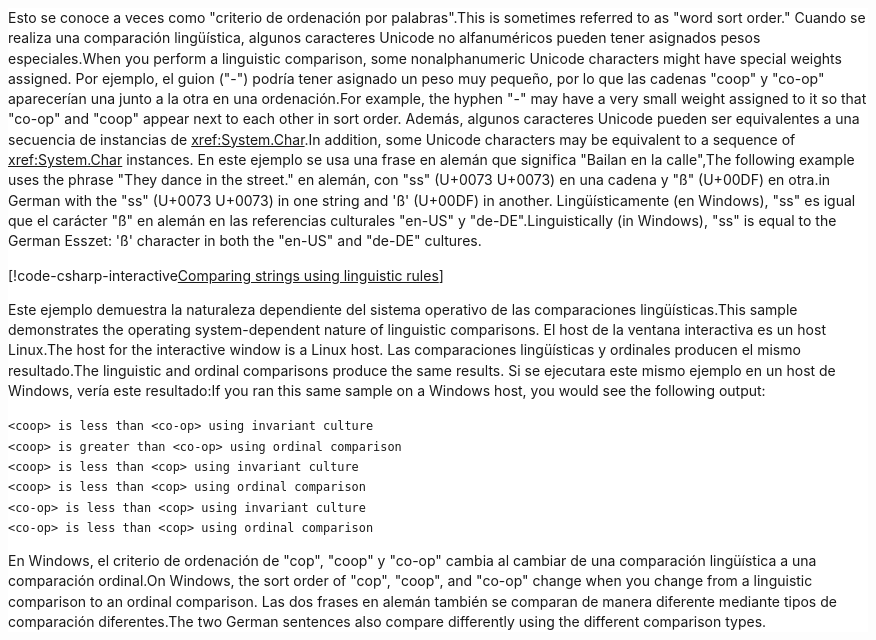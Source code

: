 <span data-ttu-id="7c13a-135">Esto se conoce a veces como "criterio de ordenación por palabras".</span><span class="sxs-lookup"><span data-stu-id="7c13a-135">This is sometimes referred to as "word sort order."</span></span> <span data-ttu-id="7c13a-136">Cuando se realiza una comparación lingüística, algunos caracteres Unicode no alfanuméricos pueden tener asignados pesos especiales.</span><span class="sxs-lookup"><span data-stu-id="7c13a-136">When you perform a linguistic comparison, some nonalphanumeric Unicode characters might have special weights assigned.</span></span> <span data-ttu-id="7c13a-137">Por ejemplo, el guion ("-") podría tener asignado un peso muy pequeño, por lo que las cadenas "coop" y "co-op" aparecerían una junto a la otra en una ordenación.</span><span class="sxs-lookup"><span data-stu-id="7c13a-137">For example, the hyphen "-" may have a very small weight assigned to it so that "co-op" and "coop" appear next to each other in sort order.</span></span> <span data-ttu-id="7c13a-138">Además, algunos caracteres Unicode pueden ser equivalentes a una secuencia de instancias de <xref:System.Char>.</span><span class="sxs-lookup"><span data-stu-id="7c13a-138">In addition, some Unicode characters may be equivalent to a sequence of <xref:System.Char> instances.</span></span> <span data-ttu-id="7c13a-139">En este ejemplo se usa una frase en alemán que significa "Bailan en la calle",</span><span class="sxs-lookup"><span data-stu-id="7c13a-139">The following example uses the phrase "They dance in the street."</span></span> <span data-ttu-id="7c13a-140">en alemán, con "ss" (U+0073 U+0073) en una cadena y "ß" (U+00DF) en otra.</span><span class="sxs-lookup"><span data-stu-id="7c13a-140">in German with the "ss" (U+0073 U+0073) in one string and 'ß' (U+00DF) in another.</span></span> <span data-ttu-id="7c13a-141">Lingüísticamente (en Windows), "ss" es igual que el carácter "ß" en alemán en las referencias culturales "en-US" y "de-DE".</span><span class="sxs-lookup"><span data-stu-id="7c13a-141">Linguistically (in Windows), "ss" is equal to the German Esszet: 'ß' character in both the "en-US" and "de-DE" cultures.</span></span>

[!code-csharp-interactive[Comparing strings using linguistic rules](../../../samples/snippets/csharp/how-to/strings/CompareStrings.cs#3)]

<span data-ttu-id="7c13a-142">Este ejemplo demuestra la naturaleza dependiente del sistema operativo de las comparaciones lingüísticas.</span><span class="sxs-lookup"><span data-stu-id="7c13a-142">This sample demonstrates the operating system-dependent nature of linguistic comparisons.</span></span> <span data-ttu-id="7c13a-143">El host de la ventana interactiva es un host Linux.</span><span class="sxs-lookup"><span data-stu-id="7c13a-143">The host for the interactive window is a Linux host.</span></span> <span data-ttu-id="7c13a-144">Las comparaciones lingüísticas y ordinales producen el mismo resultado.</span><span class="sxs-lookup"><span data-stu-id="7c13a-144">The linguistic and ordinal comparisons produce the same results.</span></span> <span data-ttu-id="7c13a-145">Si se ejecutara este mismo ejemplo en un host de Windows, vería este resultado:</span><span class="sxs-lookup"><span data-stu-id="7c13a-145">If you ran this same sample on a Windows host, you would see the following output:</span></span>

```console
<coop> is less than <co-op> using invariant culture
<coop> is greater than <co-op> using ordinal comparison
<coop> is less than <cop> using invariant culture
<coop> is less than <cop> using ordinal comparison
<co-op> is less than <cop> using invariant culture
<co-op> is less than <cop> using ordinal comparison
```

<span data-ttu-id="7c13a-146">En Windows, el criterio de ordenación de "cop", "coop" y "co-op" cambia al cambiar de una comparación lingüística a una comparación ordinal.</span><span class="sxs-lookup"><span data-stu-id="7c13a-146">On Windows, the sort order of "cop", "coop", and "co-op" change when you change from a linguistic comparison to an ordinal comparison.</span></span> <span data-ttu-id="7c13a-147">Las dos frases en alemán también se comparan de manera diferente mediante tipos de comparación diferentes.</span><span class="sxs-lookup"><span data-stu-id="7c13a-147">The two German sentences also compare differently using the different comparison types.</span></span>
